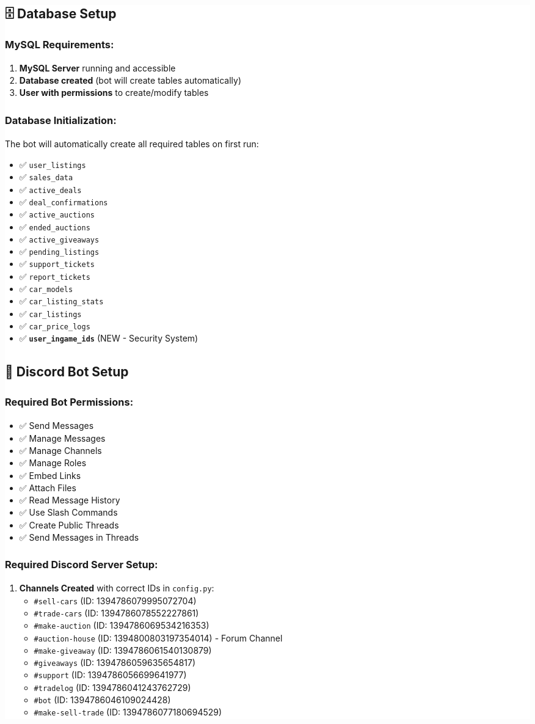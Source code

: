 ## 🗄️ **Database Setup**

### **MySQL Requirements:**
1. **MySQL Server** running and accessible
2. **Database created** (bot will create tables automatically)
3. **User with permissions** to create/modify tables

### **Database Initialization:**
The bot will automatically create all required tables on first run:
- ✅ `user_listings`
- ✅ `sales_data`
- ✅ `active_deals`
- ✅ `deal_confirmations`
- ✅ `active_auctions`
- ✅ `ended_auctions`
- ✅ `active_giveaways`
- ✅ `pending_listings`
- ✅ `support_tickets`
- ✅ `report_tickets`
- ✅ `car_models`
- ✅ `car_listing_stats`
- ✅ `car_listings`
- ✅ `car_price_logs`
- ✅ **`user_ingame_ids`** (NEW - Security System)

## 🤖 **Discord Bot Setup**

### **Required Bot Permissions:**
- ✅ Send Messages
- ✅ Manage Messages
- ✅ Manage Channels
- ✅ Manage Roles
- ✅ Embed Links
- ✅ Attach Files
- ✅ Read Message History
- ✅ Use Slash Commands
- ✅ Create Public Threads
- ✅ Send Messages in Threads

### **Required Discord Server Setup:**
1. **Channels Created** with correct IDs in `config.py`:
   - `#sell-cars` (ID: 1394786079995072704)
   - `#trade-cars` (ID: 1394786078552227861)
   - `#make-auction` (ID: 1394786069534216353)
   - `#auction-house` (ID: 1394800803197354014) - Forum Channel
   - `#make-giveaway` (ID: 1394786061540130879)
   - `#giveaways` (ID: 1394786059635654817)
   - `#support` (ID: 1394786056699641977)
   - `#tradelog` (ID: 1394786041243762729)
   - `#bot` (ID: 1394786046109024428)
   - `#make-sell-trade` (ID: 1394786077180694529)
